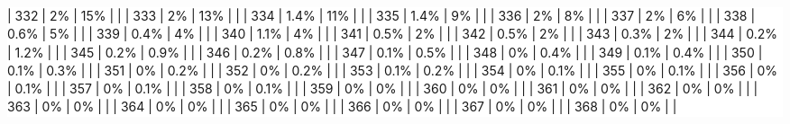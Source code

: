 | 332 | 2% | 15% |  |
| 333 | 2% | 13% |  |
| 334 | 1.4% | 11% |  |
| 335 | 1.4% | 9% |  |
| 336 | 2% | 8% |  |
| 337 | 2% | 6% |  |
| 338 | 0.6% | 5% |  |
| 339 | 0.4% | 4% |  |
| 340 | 1.1% | 4% |  |
| 341 | 0.5% | 2% |  |
| 342 | 0.5% | 2% |  |
| 343 | 0.3% | 2% |  |
| 344 | 0.2% | 1.2% |  |
| 345 | 0.2% | 0.9% |  |
| 346 | 0.2% | 0.8% |  |
| 347 | 0.1% | 0.5% |  |
| 348 | 0% | 0.4% |  |
| 349 | 0.1% | 0.4% |  |
| 350 | 0.1% | 0.3% |  |
| 351 | 0% | 0.2% |  |
| 352 | 0% | 0.2% |  |
| 353 | 0.1% | 0.2% |  |
| 354 | 0% | 0.1% |  |
| 355 | 0% | 0.1% |  |
| 356 | 0% | 0.1% |  |
| 357 | 0% | 0.1% |  |
| 358 | 0% | 0.1% |  |
| 359 | 0% | 0% |  |
| 360 | 0% | 0% |  |
| 361 | 0% | 0% |  |
| 362 | 0% | 0% |  |
| 363 | 0% | 0% |  |
| 364 | 0% | 0% |  |
| 365 | 0% | 0% |  |
| 366 | 0% | 0% |  |
| 367 | 0% | 0% |  |
| 368 | 0% | 0% |  |
